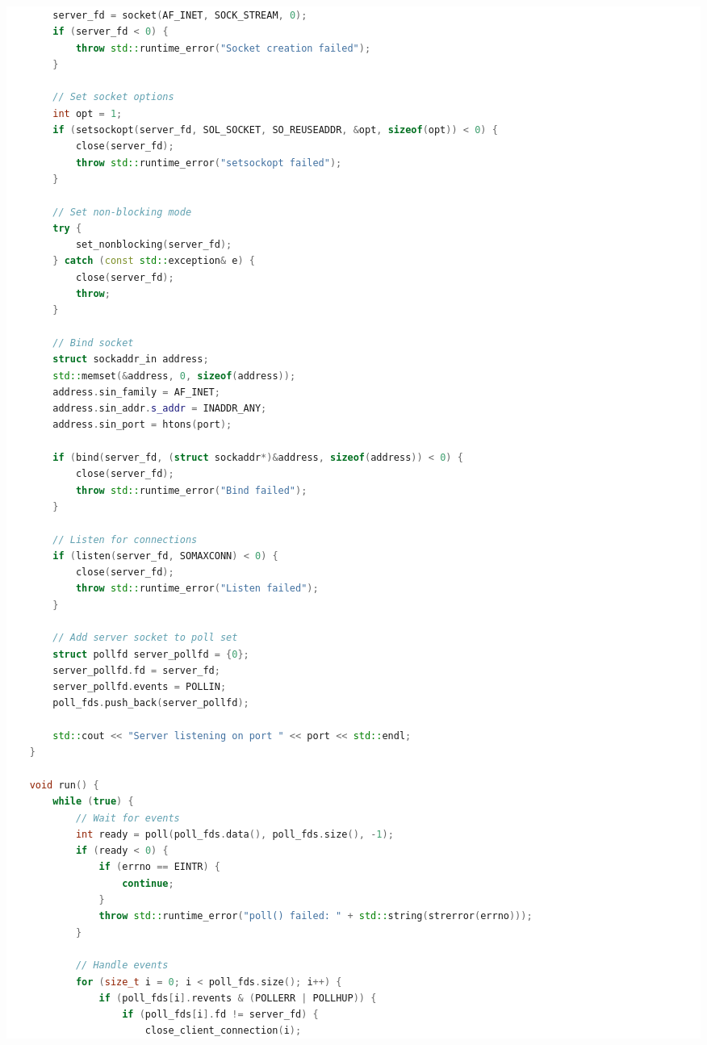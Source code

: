 ```cpp
        server_fd = socket(AF_INET, SOCK_STREAM, 0);
        if (server_fd < 0) {
            throw std::runtime_error("Socket creation failed");
        }

        // Set socket options
        int opt = 1;
        if (setsockopt(server_fd, SOL_SOCKET, SO_REUSEADDR, &opt, sizeof(opt)) < 0) {
            close(server_fd);
            throw std::runtime_error("setsockopt failed");
        }

        // Set non-blocking mode
        try {
            set_nonblocking(server_fd);
        } catch (const std::exception& e) {
            close(server_fd);
            throw;
        }

        // Bind socket
        struct sockaddr_in address;
        std::memset(&address, 0, sizeof(address));
        address.sin_family = AF_INET;
        address.sin_addr.s_addr = INADDR_ANY;
        address.sin_port = htons(port);

        if (bind(server_fd, (struct sockaddr*)&address, sizeof(address)) < 0) {
            close(server_fd);
            throw std::runtime_error("Bind failed");
        }

        // Listen for connections
        if (listen(server_fd, SOMAXCONN) < 0) {
            close(server_fd);
            throw std::runtime_error("Listen failed");
        }

        // Add server socket to poll set
        struct pollfd server_pollfd = {0};
        server_pollfd.fd = server_fd;
        server_pollfd.events = POLLIN;
        poll_fds.push_back(server_pollfd);

        std::cout << "Server listening on port " << port << std::endl;
    }

    void run() {
        while (true) {
            // Wait for events
            int ready = poll(poll_fds.data(), poll_fds.size(), -1);
            if (ready < 0) {
                if (errno == EINTR) {
                    continue;
                }
                throw std::runtime_error("poll() failed: " + std::string(strerror(errno)));
            }

            // Handle events
            for (size_t i = 0; i < poll_fds.size(); i++) {
                if (poll_fds[i].revents & (POLLERR | POLLHUP)) {
                    if (poll_fds[i].fd != server_fd) {
                        close_client_connection(i);
```